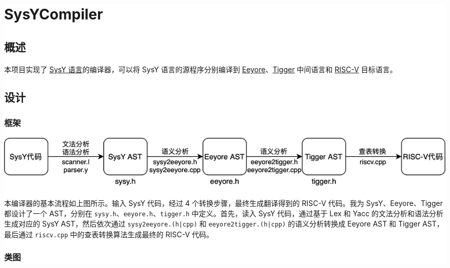 # SysYCompiler

## 概述

本项目实现了 [SysY 语言](https://gitlab.eduxiji.net/nscscc/docs/-/raw/master/SysY语言定义.pdf)的编译器，可以将 SysY 语言的源程序分别编译到 [Eeyore](https://pku-minic.github.io/online-doc/#/ir/eeyore)、[Tigger](https://pku-minic.github.io/online-doc/#/ir/tigger) 中间语言和 [RISC-V](https://github.com/riscv/riscv-isa-manual) 目标语言。

## 设计

### 框架

![outline](resource/outline.png)

本编译器的基本流程如上图所示。输入 SysY 代码，经过 4 个转换步骤，最终生成翻译得到的 RISC-V 代码。我为 SysY、Eeyore、Tigger 都设计了一个 AST，分别在 `sysy.h`、`eeyore.h`、`tigger.h` 中定义。首先，读入 SysY 代码，通过基于 Lex 和 Yacc 的文法分析和语法分析生成对应的 SysY AST，然后依次通过 `sysy2eeyore.(h|cpp)` 和 `eeyore2tigger.(h|cpp)` 的语义分析转换成 Eeyore AST 和 Tigger AST，最后通过 `riscv.cpp` 中的查表转换算法生成最终的 RISC-V 代码。

### 类图
